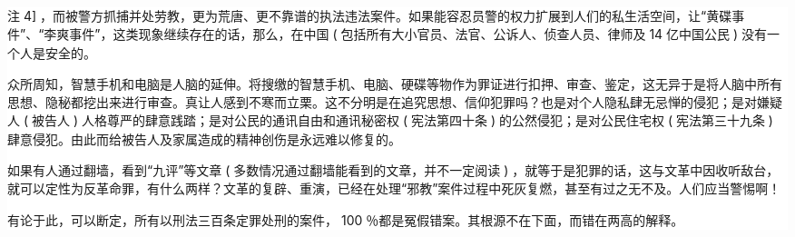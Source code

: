  注
 <span lang="EN-US">
  4]
 </span>
 ，而被警方抓捕并处劳教，更为荒唐、更不靠谱的执法违法案件。如果能容忍员警的权力扩展到人们的私生活空间，让“黄碟事件”、“李爽事件”，这类现象继续存在的话，那么，在中国
 <span lang="EN-US">
  (
 </span>
 包括所有大小官员、法官、公诉人、侦查人员、律师及
 <span lang="EN-US">
  14
 </span>
 亿中国公民
 <span lang="EN-US">
  )
 </span>
 没有一个人是安全的。
</p>
<p>
 众所周知，智慧手机和电脑是人脑的延伸。将搜缴的智慧手机、电脑、硬碟等物作为罪证进行扣押、审查、鉴定，这无异于是将人脑中所有思想、隐秘都挖出来进行审查。真让人感到不寒而立栗。这不分明是在追究思想、信仰犯罪吗？也是对个人隐私肆无忌惮的侵犯；是对嫌疑人
 <span lang="EN-US">
  (
 </span>
 被告人
 <span lang="EN-US">
  )
 </span>
 人格尊严的肆意践踏；是对公民的通讯自由和通讯秘密权
 <span lang="EN-US">
  (
 </span>
 宪法第四十条
 <span lang="EN-US">
  )
 </span>
 的公然侵犯；是对公民住宅权
 <span lang="EN-US">
  (
 </span>
 宪法第三十九条
 <span lang="EN-US">
  )
 </span>
 肆意侵犯。由此而给被告人及家属造成的精神创伤是永远难以修复的。
</p>
<p>
 如果有人通过翻墙，看到“九评”等文章
 <span lang="EN-US">
  (
 </span>
 多数情况通过翻墙能看到的文章，并不一定阅读
 <span lang="EN-US">
  )
 </span>
 ，就等于是犯罪的话，这与文革中因收听敌台，就可以定性为反革命罪，有什么两样？文革的复辟、重演，已经在处理“邪教”案件过程中死灰复燃，甚至有过之无不及。人们应当警惕啊！
</p>
<p>
 有论于此，可以断定，所有以刑法三百条定罪处刑的案件，
 <span lang="EN-US">
  100
 </span>
 ％都是冤假错案。其根源不在下面，而错在两高的解释。
</p>
